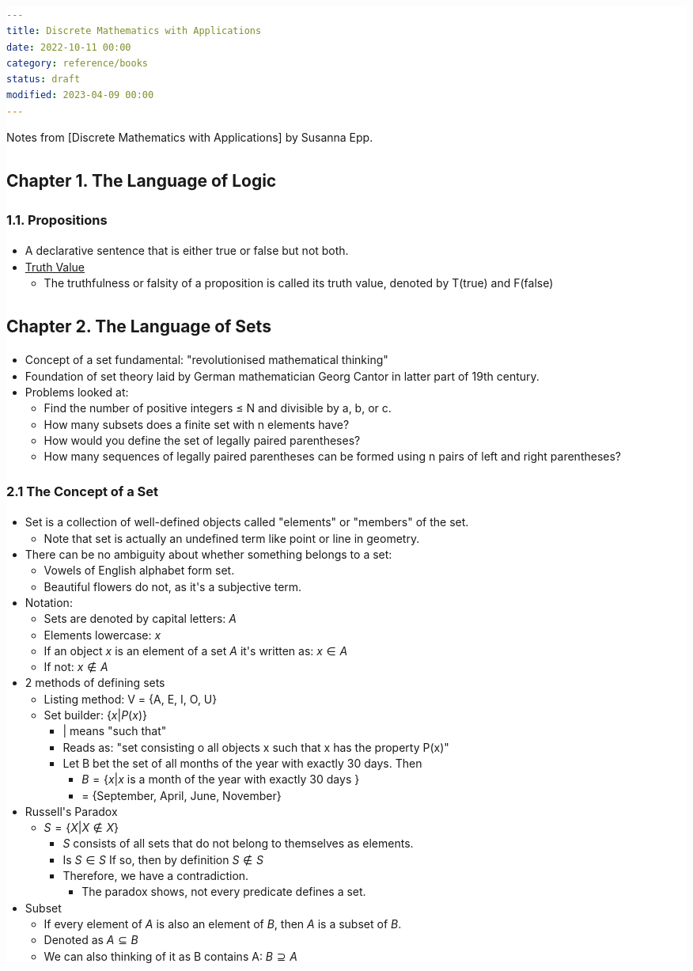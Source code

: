 ```yaml
---
title: Discrete Mathematics with Applications
date: 2022-10-11 00:00
category: reference/books
status: draft
modified: 2023-04-09 00:00
---
```


Notes from [Discrete Mathematics with Applications] by Susanna Epp.

## Chapter 1. The Language of Logic

### 1.1. Propositions

* A declarative sentence that is either true or false but not both.
* [Truth Value](../../../permanent/truth-value.md)
    * The truthfulness or falsity of a proposition is called its truth value, denoted by T(true) and F(false)

## Chapter 2. The Language of Sets

* Concept of a set fundamental: "revolutionised mathematical thinking"
* Foundation of set theory laid by German mathematician Georg Cantor in latter part of 19th century.
* Problems looked at:
    * Find the number of positive integers ≤ N and divisible by a, b, or c.
    * How many subsets does a finite set with n elements have?
    * How would you define the set of legally paired parentheses?
    * How many sequences of legally paired parentheses can be formed using n pairs of left and right parentheses?

### 2.1 The Concept of a Set

* Set is a collection of well-defined objects called "elements" or "members" of the set.
    * Note that set is actually an undefined term like point or line in geometry.
* There can be no ambiguity about whether something belongs to a set:
    * Vowels of English alphabet form set.
    * Beautiful flowers do not, as it's a subjective term.
* Notation:
    * Sets are denoted by capital letters: $A$
    * Elements lowercase: $x$
    * If an object $x$ is an element of a set $A$ it's written as: $x \in A$
    * If not: $x \notin A$
* 2 methods of defining sets
    * Listing method: V = {A, E, I, O, U}
    * Set builder: $\{x|P(x)\}$
        * $|$ means "such that"
        * Reads as: "set consisting o all objects x such that x has the property P(x)"
        * Let B bet the set of all months of the year with exactly 30 days. Then
            * $B = \{x | x \text{ is a month of the year with exactly 30 days }\}$
            * = $\{\text{September, April, June, November}\}$
* Russell's Paradox
    * $S = \{ X | X \notin X \}$
        * $S$ consists of all sets that do not belong to themselves as elements.
        * Is $S \in S$ If so, then by definition $S \notin S$
        * Therefore, we have a contradiction.
            * The paradox shows, not every predicate defines a set.
* Subset
    * If every element of $A$ is also an element of $B$, then $A$ is a subset of $B$.
    * Denoted as $A \subseteq B$
    * We can also thinking of it as B contains A: $B \supseteq A$